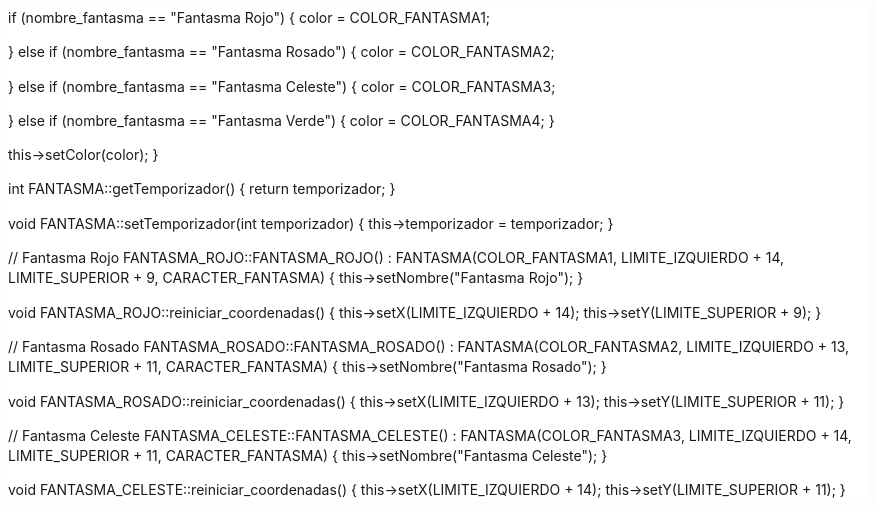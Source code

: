    if (nombre_fantasma == "Fantasma Rojo") {
      color = COLOR_FANTASMA1;
      
   } else if (nombre_fantasma == "Fantasma Rosado") {
      color = COLOR_FANTASMA2;
      
   } else if (nombre_fantasma == "Fantasma Celeste") {
      color = COLOR_FANTASMA3;
      
   } else if (nombre_fantasma == "Fantasma Verde") {
      color = COLOR_FANTASMA4;
   }
   
   this->setColor(color);
}

int FANTASMA::getTemporizador() {
   return temporizador;
}

void FANTASMA::setTemporizador(int temporizador) {
   this->temporizador = temporizador;
}

// Fantasma Rojo
FANTASMA_ROJO::FANTASMA_ROJO() 
   : FANTASMA(COLOR_FANTASMA1, LIMITE_IZQUIERDO + 14, LIMITE_SUPERIOR + 9, CARACTER_FANTASMA) {
   this->setNombre("Fantasma Rojo");
}

void FANTASMA_ROJO::reiniciar_coordenadas() {
   this->setX(LIMITE_IZQUIERDO + 14);
   this->setY(LIMITE_SUPERIOR + 9);
}

// Fantasma Rosado
FANTASMA_ROSADO::FANTASMA_ROSADO()
   : FANTASMA(COLOR_FANTASMA2, LIMITE_IZQUIERDO + 13, LIMITE_SUPERIOR + 11, CARACTER_FANTASMA) {
   this->setNombre("Fantasma Rosado");
}

void FANTASMA_ROSADO::reiniciar_coordenadas() {
   this->setX(LIMITE_IZQUIERDO + 13);
   this->setY(LIMITE_SUPERIOR + 11);
}

// Fantasma Celeste
FANTASMA_CELESTE::FANTASMA_CELESTE()
   : FANTASMA(COLOR_FANTASMA3, LIMITE_IZQUIERDO + 14, LIMITE_SUPERIOR + 11, CARACTER_FANTASMA) {
   this->setNombre("Fantasma Celeste");
}

void FANTASMA_CELESTE::reiniciar_coordenadas() {
   this->setX(LIMITE_IZQUIERDO + 14);
   this->setY(LIMITE_SUPERIOR + 11);
}
   